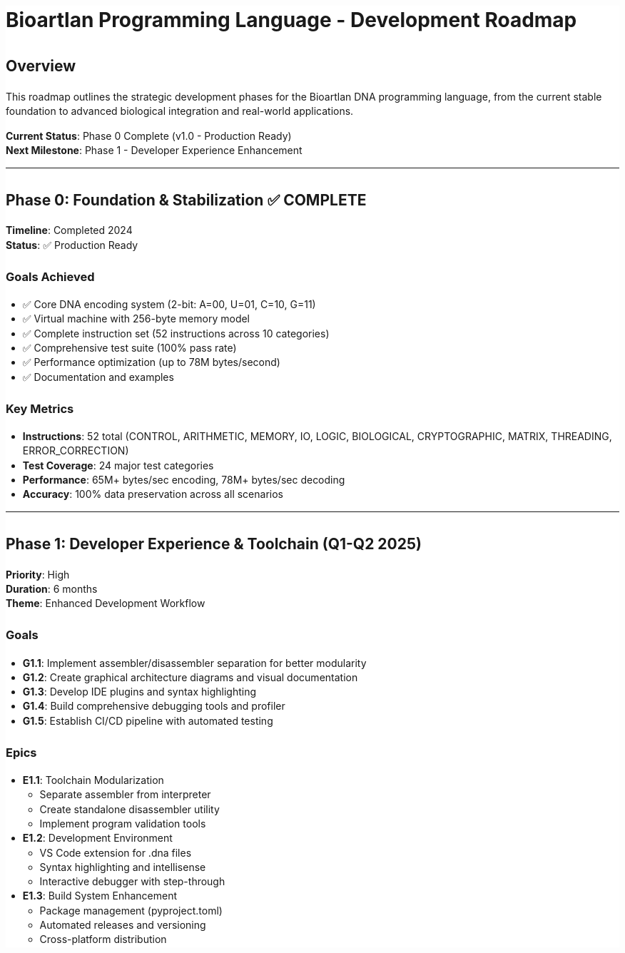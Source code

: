 # Bioartlan Programming Language - Development Roadmap

## Overview

This roadmap outlines the strategic development phases for the Bioartlan DNA programming language, from the current stable foundation to advanced biological integration and real-world applications.

**Current Status**: Phase 0 Complete (v1.0 - Production Ready)  
**Next Milestone**: Phase 1 - Developer Experience Enhancement

---

## Phase 0: Foundation & Stabilization ✅ **COMPLETE**

**Timeline**: Completed 2024  
**Status**: ✅ Production Ready

### Goals Achieved
- ✅ Core DNA encoding system (2-bit: A=00, U=01, C=10, G=11)
- ✅ Virtual machine with 256-byte memory model
- ✅ Complete instruction set (52 instructions across 10 categories)
- ✅ Comprehensive test suite (100% pass rate)
- ✅ Performance optimization (up to 78M bytes/second)
- ✅ Documentation and examples

### Key Metrics
- **Instructions**: 52 total (CONTROL, ARITHMETIC, MEMORY, IO, LOGIC, BIOLOGICAL, CRYPTOGRAPHIC, MATRIX, THREADING, ERROR_CORRECTION)
- **Test Coverage**: 24 major test categories
- **Performance**: 65M+ bytes/sec encoding, 78M+ bytes/sec decoding
- **Accuracy**: 100% data preservation across all scenarios

---

## Phase 1: Developer Experience & Toolchain (Q1-Q2 2025)

**Priority**: High  
**Duration**: 6 months  
**Theme**: Enhanced Development Workflow

### Goals
- **G1.1**: Implement assembler/disassembler separation for better modularity
- **G1.2**: Create graphical architecture diagrams and visual documentation
- **G1.3**: Develop IDE plugins and syntax highlighting
- **G1.4**: Build comprehensive debugging tools and profiler
- **G1.5**: Establish CI/CD pipeline with automated testing

### Epics
- **E1.1**: Toolchain Modularization
  - Separate assembler from interpreter
  - Create standalone disassembler utility
  - Implement program validation tools
- **E1.2**: Development Environment
  - VS Code extension for .dna files
  - Syntax highlighting and intellisense
  - Interactive debugger with step-through
- **E1.3**: Build System Enhancement
  - Package management (pyproject.toml)
  - Automated releases and versioning
  - Cross-platform distribution
